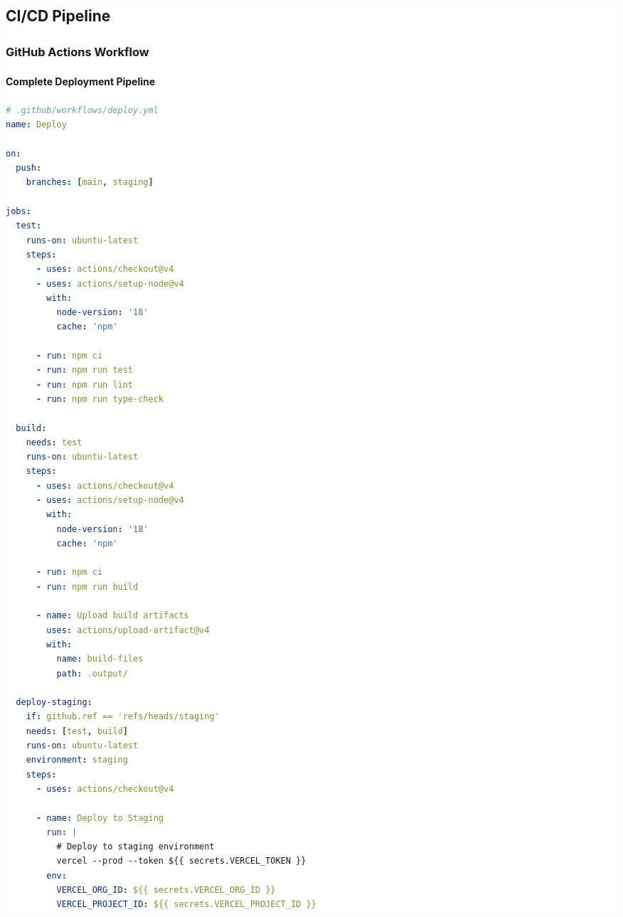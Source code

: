 ## CI/CD Pipeline

### GitHub Actions Workflow

#### Complete Deployment Pipeline
```yaml
# .github/workflows/deploy.yml
name: Deploy

on:
  push:
    branches: [main, staging]

jobs:
  test:
    runs-on: ubuntu-latest
    steps:
      - uses: actions/checkout@v4
      - uses: actions/setup-node@v4
        with:
          node-version: '18'
          cache: 'npm'
      
      - run: npm ci
      - run: npm run test
      - run: npm run lint
      - run: npm run type-check

  build:
    needs: test
    runs-on: ubuntu-latest
    steps:
      - uses: actions/checkout@v4
      - uses: actions/setup-node@v4
        with:
          node-version: '18'
          cache: 'npm'
      
      - run: npm ci
      - run: npm run build
      
      - name: Upload build artifacts
        uses: actions/upload-artifact@v4
        with:
          name: build-files
          path: .output/

  deploy-staging:
    if: github.ref == 'refs/heads/staging'
    needs: [test, build]
    runs-on: ubuntu-latest
    environment: staging
    steps:
      - uses: actions/checkout@v4
      
      - name: Deploy to Staging
        run: |
          # Deploy to staging environment
          vercel --prod --token ${{ secrets.VERCEL_TOKEN }}
        env:
          VERCEL_ORG_ID: ${{ secrets.VERCEL_ORG_ID }}
          VERCEL_PROJECT_ID: ${{ secrets.VERCEL_PROJECT_ID }}
```